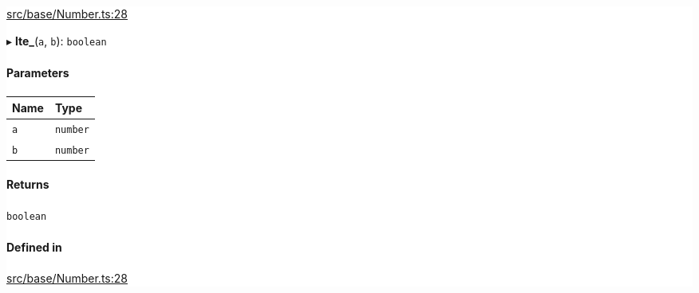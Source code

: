 [src/base/Number.ts:28](https://github.com/jonlaing/shonad/blob/473b1a9/src/base/Number.ts#L28)

▸ **lte_**(`a`, `b`): `boolean`

#### Parameters

| Name | Type |
| :------ | :------ |
| `a` | `number` |
| `b` | `number` |

#### Returns

`boolean`

#### Defined in

[src/base/Number.ts:28](https://github.com/jonlaing/shonad/blob/473b1a9/src/base/Number.ts#L28)
